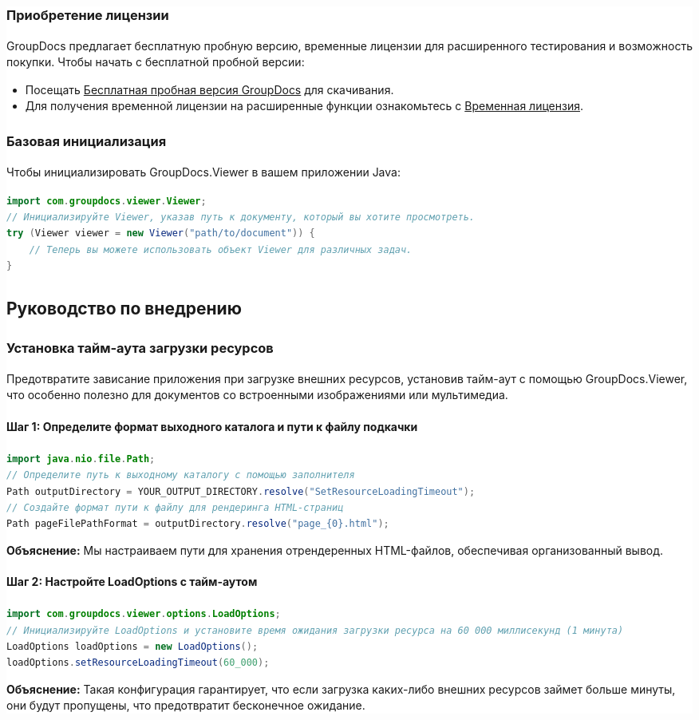 
### Приобретение лицензии

GroupDocs предлагает бесплатную пробную версию, временные лицензии для расширенного тестирования и возможность покупки. Чтобы начать с бесплатной пробной версии:
- Посещать [Бесплатная пробная версия GroupDocs](https://releases.groupdocs.com/viewer/java/) для скачивания.
- Для получения временной лицензии на расширенные функции ознакомьтесь с [Временная лицензия](https://purchase.groupdocs.com/temporary-license/).

### Базовая инициализация

Чтобы инициализировать GroupDocs.Viewer в вашем приложении Java:

```java
import com.groupdocs.viewer.Viewer;
// Инициализируйте Viewer, указав путь к документу, который вы хотите просмотреть.
try (Viewer viewer = new Viewer("path/to/document")) {
    // Теперь вы можете использовать объект Viewer для различных задач.
}
```

## Руководство по внедрению

### Установка тайм-аута загрузки ресурсов

Предотвратите зависание приложения при загрузке внешних ресурсов, установив тайм-аут с помощью GroupDocs.Viewer, что особенно полезно для документов со встроенными изображениями или мультимедиа.

#### Шаг 1: Определите формат выходного каталога и пути к файлу подкачки

```java
import java.nio.file.Path;
// Определите путь к выходному каталогу с помощью заполнителя
Path outputDirectory = YOUR_OUTPUT_DIRECTORY.resolve("SetResourceLoadingTimeout");
// Создайте формат пути к файлу для рендеринга HTML-страниц
Path pageFilePathFormat = outputDirectory.resolve("page_{0}.html");
```
**Объяснение:** Мы настраиваем пути для хранения отрендеренных HTML-файлов, обеспечивая организованный вывод.

#### Шаг 2: Настройте LoadOptions с тайм-аутом

```java
import com.groupdocs.viewer.options.LoadOptions;
// Инициализируйте LoadOptions и установите время ожидания загрузки ресурса на 60 000 миллисекунд (1 минута)
LoadOptions loadOptions = new LoadOptions();
loadOptions.setResourceLoadingTimeout(60_000);
```
**Объяснение:** Такая конфигурация гарантирует, что если загрузка каких-либо внешних ресурсов займет больше минуты, они будут пропущены, что предотвратит бесконечное ожидание.
